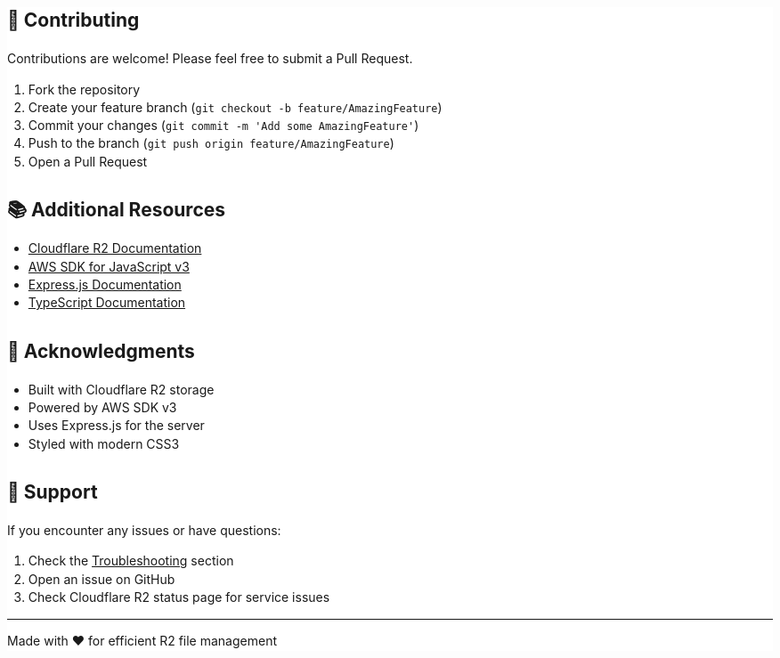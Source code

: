 ## 🤝 Contributing

Contributions are welcome! Please feel free to submit a Pull Request.

1. Fork the repository
2. Create your feature branch (`git checkout -b feature/AmazingFeature`)
3. Commit your changes (`git commit -m 'Add some AmazingFeature'`)
4. Push to the branch (`git push origin feature/AmazingFeature`)
5. Open a Pull Request

## 📚 Additional Resources

- [Cloudflare R2 Documentation](https://developers.cloudflare.com/r2/)
- [AWS SDK for JavaScript v3](https://docs.aws.amazon.com/AWSJavaScriptSDK/v3/latest/)
- [Express.js Documentation](https://expressjs.com/)
- [TypeScript Documentation](https://www.typescriptlang.org/docs/)

## 🙏 Acknowledgments

- Built with Cloudflare R2 storage
- Powered by AWS SDK v3
- Uses Express.js for the server
- Styled with modern CSS3

## 📧 Support

If you encounter any issues or have questions:
1. Check the [Troubleshooting](#-troubleshooting) section
2. Open an issue on GitHub
3. Check Cloudflare R2 status page for service issues

---

Made with ❤️ for efficient R2 file management
